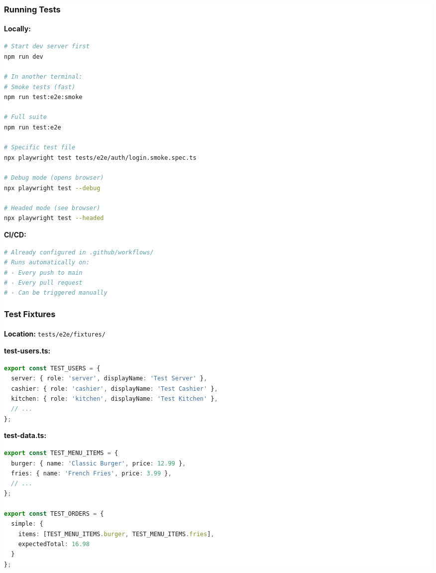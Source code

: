 ### Running Tests

**Locally:**
```bash
# Start dev server first
npm run dev

# In another terminal:
# Smoke tests (fast)
npm run test:e2e:smoke

# Full suite
npm run test:e2e

# Specific test file
npx playwright test tests/e2e/auth/login.smoke.spec.ts

# Debug mode (opens browser)
npx playwright test --debug

# Headed mode (see browser)
npx playwright test --headed
```

**CI/CD:**
```yaml
# Already configured in .github/workflows/
# Runs automatically on:
# - Every push to main
# - Every pull request
# - Can be triggered manually
```

### Test Fixtures

**Location:** `tests/e2e/fixtures/`

**test-users.ts:**
```typescript
export const TEST_USERS = {
  server: { role: 'server', displayName: 'Test Server' },
  cashier: { role: 'cashier', displayName: 'Test Cashier' },
  kitchen: { role: 'kitchen', displayName: 'Test Kitchen' },
  // ...
};
```

**test-data.ts:**
```typescript
export const TEST_MENU_ITEMS = {
  burger: { name: 'Classic Burger', price: 12.99 },
  fries: { name: 'French Fries', price: 3.99 },
  // ...
};

export const TEST_ORDERS = {
  simple: {
    items: [TEST_MENU_ITEMS.burger, TEST_MENU_ITEMS.fries],
    expectedTotal: 16.98
  }
};
```

